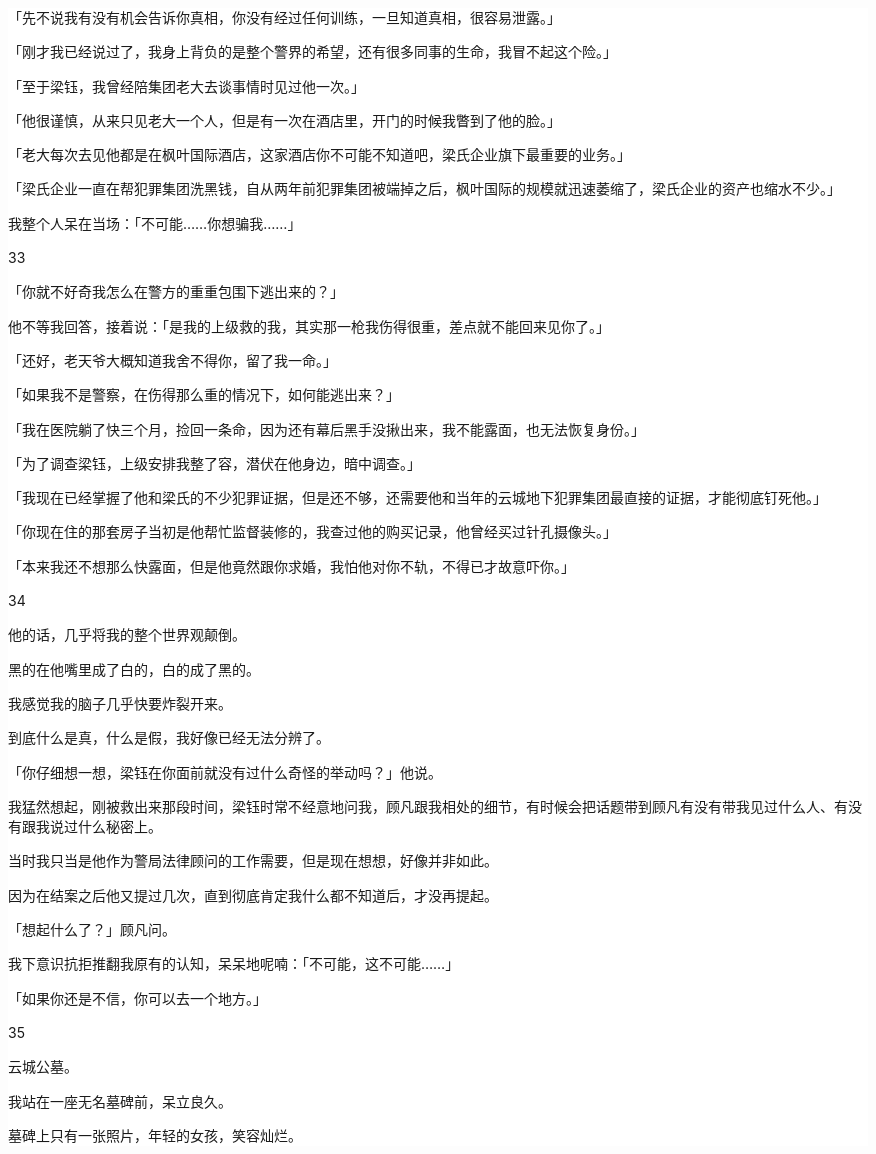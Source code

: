 「先不说我有没有机会告诉你真相，你没有经过任何训练，一旦知道真相，很容易泄露。」

「刚才我已经说过了，我身上背负的是整个警界的希望，还有很多同事的生命，我冒不起这个险。」

「至于梁钰，我曾经陪集团老大去谈事情时见过他一次。」

「他很谨慎，从来只见老大一个人，但是有一次在酒店里，开门的时候我瞥到了他的脸。」

「老大每次去见他都是在枫叶国际酒店，这家酒店你不可能不知道吧，梁氏企业旗下最重要的业务。」

「梁氏企业一直在帮犯罪集团洗黑钱，自从两年前犯罪集团被端掉之后，枫叶国际的规模就迅速萎缩了，梁氏企业的资产也缩水不少。」

我整个人呆在当场：「不可能……你想骗我……」

33

「你就不好奇我怎么在警方的重重包围下逃出来的？」

他不等我回答，接着说：「是我的上级救的我，其实那一枪我伤得很重，差点就不能回来见你了。」

「还好，老天爷大概知道我舍不得你，留了我一命。」

「如果我不是警察，在伤得那么重的情况下，如何能逃出来？」

「我在医院躺了快三个月，捡回一条命，因为还有幕后黑手没揪出来，我不能露面，也无法恢复身份。」

「为了调查梁钰，上级安排我整了容，潜伏在他身边，暗中调查。」

「我现在已经掌握了他和梁氏的不少犯罪证据，但是还不够，还需要他和当年的云城地下犯罪集团最直接的证据，才能彻底钉死他。」

「你现在住的那套房子当初是他帮忙监督装修的，我查过他的购买记录，他曾经买过针孔摄像头。」

「本来我还不想那么快露面，但是他竟然跟你求婚，我怕他对你不轨，不得已才故意吓你。」

34

他的话，几乎将我的整个世界观颠倒。

黑的在他嘴里成了白的，白的成了黑的。

我感觉我的脑子几乎快要炸裂开来。

到底什么是真，什么是假，我好像已经无法分辨了。

「你仔细想一想，梁钰在你面前就没有过什么奇怪的举动吗？」他说。

我猛然想起，刚被救出来那段时间，梁钰时常不经意地问我，顾凡跟我相处的细节，有时候会把话题带到顾凡有没有带我见过什么人、有没有跟我说过什么秘密上。

当时我只当是他作为警局法律顾问的工作需要，但是现在想想，好像并非如此。

因为在结案之后他又提过几次，直到彻底肯定我什么都不知道后，才没再提起。

「想起什么了？」顾凡问。

我下意识抗拒推翻我原有的认知，呆呆地呢喃：「不可能，这不可能……」

「如果你还是不信，你可以去一个地方。」

35

云城公墓。

我站在一座无名墓碑前，呆立良久。

墓碑上只有一张照片，年轻的女孩，笑容灿烂。
